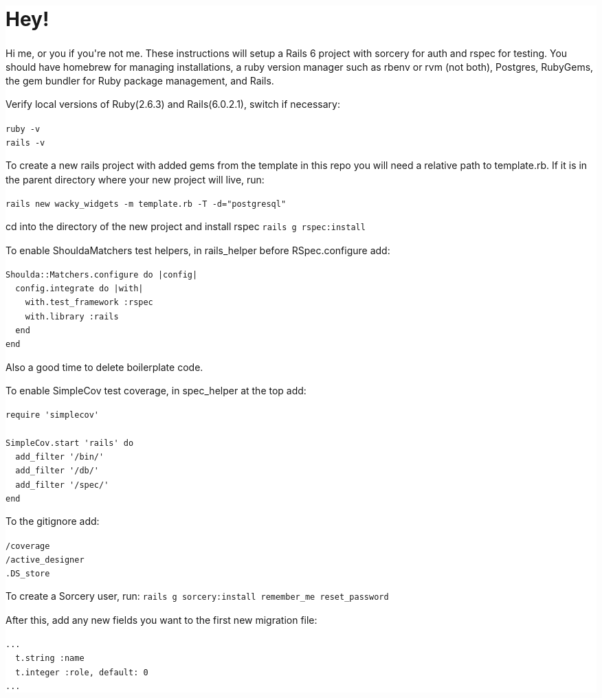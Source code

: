 # Hey!

Hi me, or you if you're not me. These instructions will setup a Rails 6 project with sorcery for auth and rspec for testing. You should have homebrew for managing installations, a ruby version manager such as rbenv or rvm (not both), Postgres, RubyGems, the gem bundler for Ruby package management, and Rails.

Verify local versions of Ruby(2.6.3) and Rails(6.0.2.1), switch if necessary:
```
ruby -v
rails -v
```
To create a new rails project with added gems from the template in this repo you will need a relative path to template.rb. If it is in the parent directory where your new project will live, run:

`rails new wacky_widgets -m template.rb -T -d="postgresql"`

cd into the directory of the new project and install rspec
`rails g rspec:install`

To enable ShouldaMatchers test helpers, in rails_helper before RSpec.configure add:
```
Shoulda::Matchers.configure do |config|
  config.integrate do |with|
    with.test_framework :rspec
    with.library :rails
  end
end
```
Also a good time to delete boilerplate code.

To enable SimpleCov test coverage, in spec_helper at the top add:
```
require 'simplecov'

SimpleCov.start 'rails' do
  add_filter '/bin/'
  add_filter '/db/'
  add_filter '/spec/'
end
```

To the gitignore add:
```
/coverage
/active_designer
.DS_store
```

To create a Sorcery user, run:
`rails g sorcery:install remember_me reset_password`

After this, add any new fields you want to the first new migration file:
```
...
  t.string :name
  t.integer :role, default: 0
...
```
